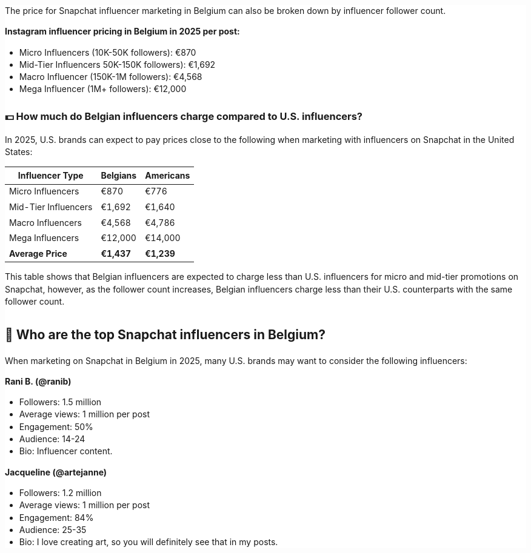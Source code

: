 
The price for Snapchat influencer marketing in Belgium can also be broken down by influencer follower count.


**Instagram influencer pricing in Belgium in 2025 per post:**

- Micro Influencers (10K-50K followers): €870
- Mid-Tier Influencers 50K-150K followers): €1,692
- Macro Influencer (150K-1M followers): €4,568
- Mega Influencer (1M+ followers): €12,000


### 💵 How much do Belgian influencers charge compared to U.S. influencers?

In 2025, U.S. brands can expect to pay prices close to the following when marketing with influencers on Snapchat in the United States:

| Influencer Type       | Belgians  | Americans |
|-----------------------|-----------|-----------|
| Micro Influencers      | €870      | €776      |
| Mid-Tier Influencers   | €1,692    | €1,640    |
| Macro Influencers      | €4,568    | €4,786    |
| Mega Influencers       | €12,000   | €14,000   |
| **Average Price**      | **€1,437** | **€1,239** |


This table shows that Belgian influencers are expected to charge less than U.S. influencers for micro and mid-tier promotions on Snapchat, however, as the follower count increases, Belgian influencers charge less than their U.S. counterparts with the same follower count.


## 📢 Who are the top Snapchat influencers in Belgium?

When marketing on Snapchat in Belgium in 2025, many U.S. brands may want to consider the following influencers:

**Rani B. (@ranib)**

- Followers: 1.5 million
- Average views: 1 million per post
- Engagement: 50%
- Audience: 14-24
- Bio: Influencer content.


**Jacqueline (@artejanne)**

- Followers: 1.2 million
- Average views: 1 million per post
- Engagement: 84%
- Audience: 25-35
- Bio: I love creating art, so you will definitely see that in my posts. 
